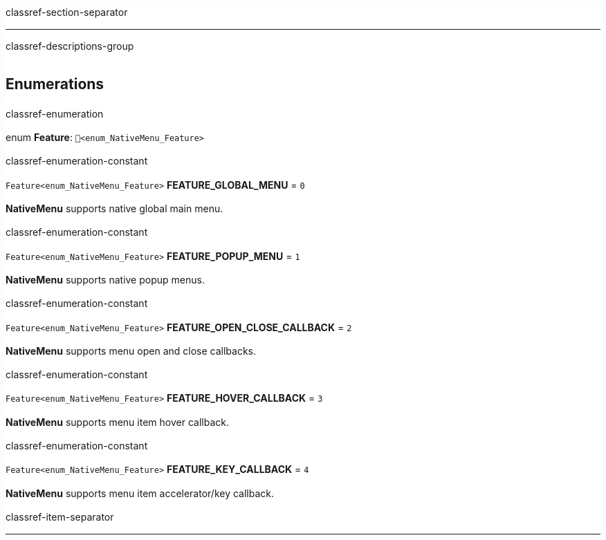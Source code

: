 </tr>
<tr>
</tr>
<tr>
</tr>
<tr>
</tr>
<tr>
</tr>
<tr>
</tr>
</tbody>
</table>

classref-section-separator

------------------------------------------------------------------------

classref-descriptions-group

## Enumerations

classref-enumeration

enum **Feature**: `🔗<enum_NativeMenu_Feature>`

classref-enumeration-constant

`Feature<enum_NativeMenu_Feature>` **FEATURE\_GLOBAL\_MENU** = `0`

**NativeMenu** supports native global main menu.

classref-enumeration-constant

`Feature<enum_NativeMenu_Feature>` **FEATURE\_POPUP\_MENU** = `1`

**NativeMenu** supports native popup menus.

classref-enumeration-constant

`Feature<enum_NativeMenu_Feature>` **FEATURE\_OPEN\_CLOSE\_CALLBACK** =
`2`

**NativeMenu** supports menu open and close callbacks.

classref-enumeration-constant

`Feature<enum_NativeMenu_Feature>` **FEATURE\_HOVER\_CALLBACK** = `3`

**NativeMenu** supports menu item hover callback.

classref-enumeration-constant

`Feature<enum_NativeMenu_Feature>` **FEATURE\_KEY\_CALLBACK** = `4`

**NativeMenu** supports menu item accelerator/key callback.

classref-item-separator

------------------------------------------------------------------------
